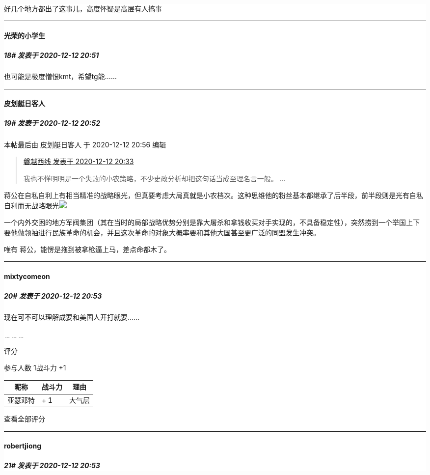 
好几个地方都出了这事儿，高度怀疑是高层有人搞事


-----

####  光荣的小学生  
##### 18#       发表于 2020-12-12 20:51


也可能是极度憎恨kmt，希望tg能……


-----

####  皮划艇日客人  
##### 19#       发表于 2020-12-12 20:52


 本帖最后由 皮划艇日客人 于 2020-12-12 20:56 编辑 
<blockquote><a href="httphttps://bbs.saraba1st.com/2b/forum.php?mod=redirect&amp;goto=findpost&amp;pid=49698950&amp;ptid=1977221" target="_blank">磐越西线 发表于 2020-12-12 20:33</a>

我也不懂明明是一个失败的小农策略，不少史政分析却把这句话当成至理名言一般。 ...</blockquote>
蒋公在自私自利上有相当精准的战略眼光，但真要考虑大局真就是小农档次。这种思维他的粉丝基本都继承了后半段，前半段则是光有自私自利而无战略眼光<img src="https://static.saraba1st.com/image/smiley/face2017/065.png" referrerpolicy="no-referrer">

一个内外交困的地方军阀集团（其在当时的局部战略优势分别是靠大屠杀和拿钱收买对手实现的，不具备稳定性），突然捞到一个举国上下要他做领袖进行民族革命的机会，并且这次革命的对象大概率要和其他大国甚至更广泛的同盟发生冲突。

唯有 蒋公，能愣是拖到被拿枪逼上马，差点命都木了。


-----

####  mixtycomeon  
##### 20#       发表于 2020-12-12 20:53


现在可不可以理解成要和美国人开打就要......


﹍﹍﹍

评分


 参与人数 1战斗力 +1

|昵称|战斗力|理由|
|----|---|---|
| 亚瑟邓特| + 1|大气层|


查看全部评分


-----

####  robertjiong  
##### 21#       发表于 2020-12-12 20:53
